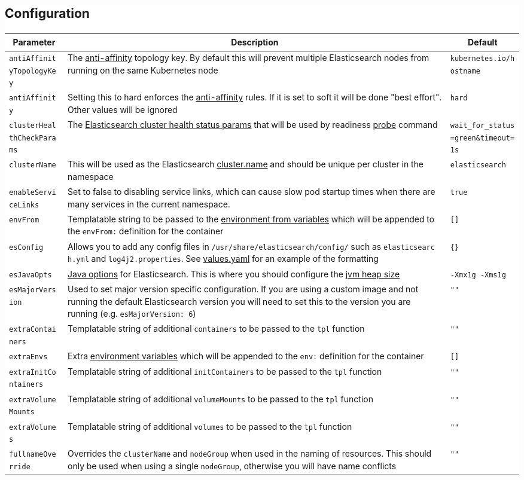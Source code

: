 
## Configuration

| Parameter                          | Description                                                                                                                                                                                                                                               | Default                                         |
|------------------------------------|-----------------------------------------------------------------------------------------------------------------------------------------------------------------------------------------------------------------------------------------------------------|-------------------------------------------------|
| `antiAffinityTopologyKey`          | The [anti-affinity][] topology key. By default this will prevent multiple Elasticsearch nodes from running on the same Kubernetes node                                                                                                                    | `kubernetes.io/hostname`                        |
| `antiAffinity`                     | Setting this to hard enforces the [anti-affinity][] rules. If it is set to soft it will be done "best effort". Other values will be ignored                                                                                                               | `hard`                                          |
| `clusterHealthCheckParams`         | The [Elasticsearch cluster health status params][] that will be used by readiness [probe][] command                                                                                                                                                       | `wait_for_status=green&timeout=1s`              |
| `clusterName`                      | This will be used as the Elasticsearch [cluster.name][] and should be unique per cluster in the namespace                                                                                                                                                 | `elasticsearch`                                 |
| `enableServiceLinks`               | Set to false to disabling service links, which can cause slow pod startup times when there are many services in the current namespace.                                                                                                                    | `true`                                          |
| `envFrom`                          | Templatable string to be passed to the [environment from variables][] which will be appended to the `envFrom:` definition for the container                                                                                                               | `[]`                                            |
| `esConfig`                         | Allows you to add any config files in `/usr/share/elasticsearch/config/` such as `elasticsearch.yml` and `log4j2.properties`. See [values.yaml][] for an example of the formatting                                                                        | `{}`                                            |
| `esJavaOpts`                       | [Java options][] for Elasticsearch. This is where you should configure the [jvm heap size][]                                                                                                                                                              | `-Xmx1g -Xms1g`                                 |
| `esMajorVersion`                   | Used to set major version specific configuration. If you are using a custom image and not running the default Elasticsearch version you will need to set this to the version you are running (e.g. `esMajorVersion: 6`)                                   | `""`                                            |
| `extraContainers`                  | Templatable string of additional `containers` to be passed to the `tpl` function                                                                                                                                                                          | `""`                                            |
| `extraEnvs`                        | Extra [environment variables][] which will be appended to the `env:` definition for the container                                                                                                                                                         | `[]`                                            |
| `extraInitContainers`              | Templatable string of additional `initContainers` to be passed to the `tpl` function                                                                                                                                                                      | `""`                                            |
| `extraVolumeMounts`                | Templatable string of additional `volumeMounts` to be passed to the `tpl` function                                                                                                                                                                        | `""`                                            |
| `extraVolumes`                     | Templatable string of additional `volumes` to be passed to the `tpl` function                                                                                                                                                                             | `""`                                            |
| `fullnameOverride`                 | Overrides the `clusterName` and `nodeGroup` when used in the naming of resources. This should only be used when using a single `nodeGroup`, otherwise you will have name conflicts                                                                        | `""`                                            |

[7.10]: https://github.com/elastic/helm-charts/releases
[#63]: https://github.com/elastic/helm-charts/issues/63
[BREAKING_CHANGES.md]: https://github.com/elastic/helm-charts/blob/master/BREAKING_CHANGES.md
[CHANGELOG.md]: https://github.com/elastic/helm-charts/blob/master/CHANGELOG.md
[CONTRIBUTING.md]: https://github.com/elastic/helm-charts/blob/master/CONTRIBUTING.md
[alternate scheduler]: https://kubernetes.io/docs/tasks/administer-cluster/configure-multiple-schedulers/#specify-schedulers-for-pods
[annotations]: https://kubernetes.io/docs/concepts/overview/working-with-objects/annotations/
[anti-affinity]: https://kubernetes.io/docs/concepts/configuration/assign-pod-node/#affinity-and-anti-affinity
[cluster.name]: https://www.elastic.co/guide/en/elasticsearch/reference/7.10/cluster.name.html
[clustering and node discovery]: https://github.com/elastic/helm-charts/tree/7.10/elasticsearch/README.md#clustering-and-node-discovery
[config example]: https://github.com/elastic/helm-charts/tree/7.10/elasticsearch/examples/config/values.yaml
[curator]: https://www.elastic.co/guide/en/elasticsearch/client/curator/7.10/snapshot.html
[custom docker image]: https://www.elastic.co/guide/en/elasticsearch/reference/7.10/docker.html#_c_customized_image
[deploys statefulsets serially]: https://kubernetes.io/docs/concepts/workloads/controllers/statefulset/#pod-management-policies
[discovery.zen.minimum_master_nodes]: https://www.elastic.co/guide/en/elasticsearch/reference/7.10/discovery-settings.html#minimum_master_nodes
[docker for mac]: https://github.com/elastic/helm-charts/tree/7.10/elasticsearch/examples/docker-for-mac
[elasticsearch cluster health status params]: https://www.elastic.co/guide/en/elasticsearch/reference/7.10/cluster-health.html#request-params
[elasticsearch docker image]: https://www.elastic.co/guide/en/elasticsearch/reference/7.10/docker.html
[elasticsearch oss docker image]: https://www.docker.elastic.co/r/elasticsearch/elasticsearch-oss
[environment variables]: https://kubernetes.io/docs/tasks/inject-data-application/define-environment-variable-container/#using-environment-variables-inside-of-your-config
[environment from variables]: https://kubernetes.io/docs/tasks/configure-pod-container/configure-pod-configmap/#configure-all-key-value-pairs-in-a-configmap-as-container-environment-variables
[examples]: https://github.com/elastic/helm-charts/tree/7.10/elasticsearch/examples/
[examples/multi]: https://github.com/elastic/helm-charts/tree/7.10/elasticsearch/examples/multi
[examples/oss]: https://github.com/elastic/helm-charts/tree/7.10/elasticsearch/examples/oss
[examples/security]: https://github.com/elastic/helm-charts/tree/7.10/elasticsearch/examples/security
[gke]: https://cloud.google.com/kubernetes-engine
[helm]: https://helm.sh
[helm/charts stable]: https://github.com/helm/charts/tree/master/stable/elasticsearch/
[how to install plugins guide]: https://github.com/elastic/helm-charts/tree/7.10/elasticsearch/README.md#how-to-install-plugins
[how to use the keystore]: https://github.com/elastic/helm-charts/tree/7.10/elasticsearch/README.md#how-to-use-the-keystore
[http.port]: https://www.elastic.co/guide/en/elasticsearch/reference/7.10/modules-http.html#_settings
[imagePullPolicy]: https://kubernetes.io/docs/concepts/containers/images/#updating-images
[imagePullSecrets]: https://kubernetes.io/docs/tasks/configure-pod-container/pull-image-private-registry/#create-a-pod-that-uses-your-secret
[ingress]: https://kubernetes.io/docs/concepts/services-networking/ingress/
[java options]: https://www.elastic.co/guide/en/elasticsearch/reference/7.10/jvm-options.html
[jvm heap size]: https://www.elastic.co/guide/en/elasticsearch/reference/7.10/heap-size.html
[hostAliases]: https://kubernetes.io/docs/concepts/services-networking/add-entries-to-pod-etc-hosts-with-host-aliases/
[kind]: https://github.com/elastic/helm-charts/tree/7.10/elasticsearch/examples/kubernetes-kind
[kubernetes secrets]: https://kubernetes.io/docs/concepts/configuration/secret/
[labels]: https://kubernetes.io/docs/concepts/overview/working-with-objects/labels/
[lifecycle hooks]: https://kubernetes.io/docs/concepts/containers/container-lifecycle-hooks/
[loadBalancer annotations]: https://kubernetes.io/docs/concepts/services-networking/service/#ssl-support-on-aws
[loadBalancer externalTrafficPolicy]: https://kubernetes.io/docs/tasks/access-application-cluster/create-external-load-balancer/#preserving-the-client-source-ip
[loadBalancer]: https://kubernetes.io/docs/concepts/services-networking/service/#loadbalancer
[maxUnavailable]: https://kubernetes.io/docs/tasks/run-application/configure-pdb/#specifying-a-poddisruptionbudget
[migration guide]: https://github.com/elastic/helm-charts/tree/7.10/elasticsearch/examples/migration/README.md
[minikube]: https://github.com/elastic/helm-charts/tree/7.10/elasticsearch/examples/minikube
[microk8s]: https://github.com/elastic/helm-charts/tree/7.10/elasticsearch/examples/microk8s
[multi]: https://github.com/elastic/helm-charts/tree/7.10/elasticsearch/examples/multi/
[network.host elasticsearch setting]: https://www.elastic.co/guide/en/elasticsearch/reference/7.10/network.host.html
[node affinity settings]: https://kubernetes.io/docs/concepts/configuration/assign-pod-node/#node-affinity-beta-feature
[node-certificates]: https://www.elastic.co/guide/en/elasticsearch/reference/7.10/configuring-tls.html#node-certificates
[nodePort]: https://kubernetes.io/docs/concepts/services-networking/service/#nodeport
[nodes types]: https://www.elastic.co/guide/en/elasticsearch/reference/7.10/modules-node.html
[nodeSelector]: https://kubernetes.io/docs/concepts/configuration/assign-pod-node/#nodeselector
[openshift]: https://github.com/elastic/helm-charts/tree/7.10/elasticsearch/examples/openshift
[priorityClass]: https://kubernetes.io/docs/concepts/configuration/pod-priority-preemption/#priorityclass
[probe]: https://kubernetes.io/docs/tasks/configure-pod-container/configure-liveness-readiness-probes/
[resources]: https://kubernetes.io/docs/concepts/configuration/manage-compute-resources-container/
[roles]: https://www.elastic.co/guide/en/elasticsearch/reference/7.10/modules-node.html
[secret]: https://kubernetes.io/docs/concepts/configuration/secret/#using-secrets
[securityContext]: https://kubernetes.io/docs/tasks/configure-pod-container/security-context/
[service types]: https://kubernetes.io/docs/concepts/services-networking/service/#publishing-services-service-types
[snapshot lifecycle management]: https://www.elastic.co/guide/en/elasticsearch/reference/7.10/snapshot-lifecycle-management.html
[snapshot plugin]: https://www.elastic.co/guide/en/elasticsearch/plugins/7.10/repository.html
[snapshot repository]: https://www.elastic.co/guide/en/elasticsearch/reference/7.10/modules-snapshots.html
[supported configurations]: https://github.com/elastic/helm-charts/tree/7.10/README.md#supported-configurations
[sysctl vm.max_map_count]: https://www.elastic.co/guide/en/elasticsearch/reference/7.10/vm-max-map-count.html#vm-max-map-count
[terminationGracePeriod]: https://kubernetes.io/docs/concepts/workloads/pods/pod/#termination-of-pods
[tolerations]: https://kubernetes.io/docs/concepts/configuration/taint-and-toleration/
[transport port configuration]: https://www.elastic.co/guide/en/elasticsearch/reference/7.10/modules-transport.html#_transport_settings
[updateStrategy]: https://kubernetes.io/docs/concepts/workloads/controllers/statefulset/
[values.yaml]: https://github.com/elastic/helm-charts/tree/7.10/elasticsearch/values.yaml
[volumeClaimTemplate for statefulsets]: https://kubernetes.io/docs/concepts/workloads/controllers/statefulset/#stable-storage